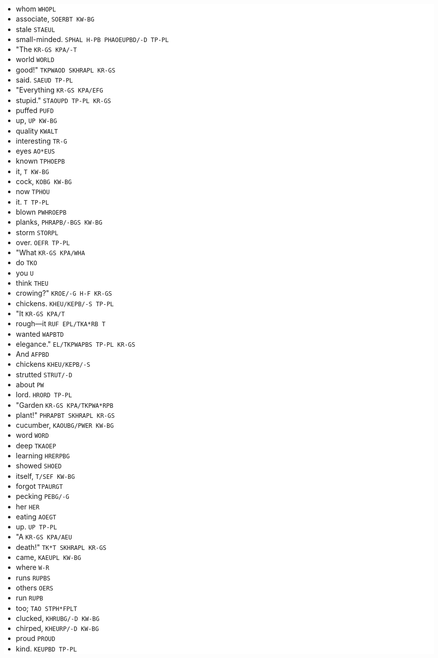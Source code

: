 * whom `WHOPL`
* associate, `SOERBT KW-BG`
* stale `STAEUL`
* small-minded. `SPHAL H-PB PHAOEUPBD/-D TP-PL`
* "The `KR-GS KPA/-T`
* world `WORLD`
* good!" `TKPWAOD SKHRAPL KR-GS`
* said. `SAEUD TP-PL`
* "Everything `KR-GS KPA/EFG`
* stupid." `STAOUPD TP-PL KR-GS`
* puffed `PUFD`
* up, `UP KW-BG`
* quality `KWALT`
* interesting `TR-G`
* eyes `AO*EUS`
* known `TPHOEPB`
* it, `T KW-BG`
* cock, `KOBG KW-BG`
* now `TPHOU`
* it. `T TP-PL`
* blown `PWHROEPB`
* planks, `PHRAPB/-BGS KW-BG`
* storm `STORPL`
* over. `OEFR TP-PL`
* "What `KR-GS KPA/WHA`
* do `TKO`
* you `U`
* think `THEU`
* crowing?" `KROE/-G H-F KR-GS`
* chickens. `KHEU/KEPB/-S TP-PL`
* "It `KR-GS KPA/T`
* rough—it `RUF EPL/TKA*RB T`
* wanted `WAPBTD`
* elegance." `EL/TKPWAPBS TP-PL KR-GS`
* And `AFPBD`
* chickens `KHEU/KEPB/-S`
* strutted `STRUT/-D`
* about `PW`
* lord. `HRORD TP-PL`
* "Garden `KR-GS KPA/TKPWA*RPB`
* plant!" `PHRAPBT SKHRAPL KR-GS`
* cucumber, `KAOUBG/PWER KW-BG`
* word `WORD`
* deep `TKAOEP`
* learning `HRERPBG`
* showed `SHOED`
* itself, `T/SEF KW-BG`
* forgot `TPAURGT`
* pecking `PEBG/-G`
* her `HER`
* eating `AOEGT`
* up. `UP TP-PL`
* "A `KR-GS KPA/AEU`
* death!" `TK*T SKHRAPL KR-GS`
* came, `KAEUPL KW-BG`
* where `W-R`
* runs `RUPBS`
* others `OERS`
* run `RUPB`
* too; `TAO STPH*FPLT`
* clucked, `KHRUBG/-D KW-BG`
* chirped, `KHEURP/-D KW-BG`
* proud `PROUD`
* kind. `KEUPBD TP-PL`